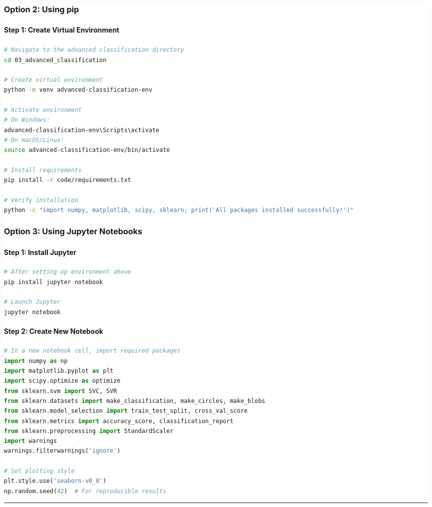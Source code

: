 ### Option 2: Using pip

#### Step 1: Create Virtual Environment
```bash
# Navigate to the advanced classification directory
cd 03_advanced_classification

# Create virtual environment
python -m venv advanced-classification-env

# Activate environment
# On Windows:
advanced-classification-env\Scripts\activate
# On macOS/Linux:
source advanced-classification-env/bin/activate

# Install requirements
pip install -r code/requirements.txt

# Verify installation
python -c "import numpy, matplotlib, scipy, sklearn; print('All packages installed successfully!')"
```

### Option 3: Using Jupyter Notebooks

#### Step 1: Install Jupyter
```bash
# After setting up environment above
pip install jupyter notebook

# Launch Jupyter
jupyter notebook
```

#### Step 2: Create New Notebook
```python
# In a new notebook cell, import required packages
import numpy as np
import matplotlib.pyplot as plt
import scipy.optimize as optimize
from sklearn.svm import SVC, SVR
from sklearn.datasets import make_classification, make_circles, make_blobs
from sklearn.model_selection import train_test_split, cross_val_score
from sklearn.metrics import accuracy_score, classification_report
from sklearn.preprocessing import StandardScaler
import warnings
warnings.filterwarnings('ignore')

# Set plotting style
plt.style.use('seaborn-v0_8')
np.random.seed(42)  # For reproducible results
```

---